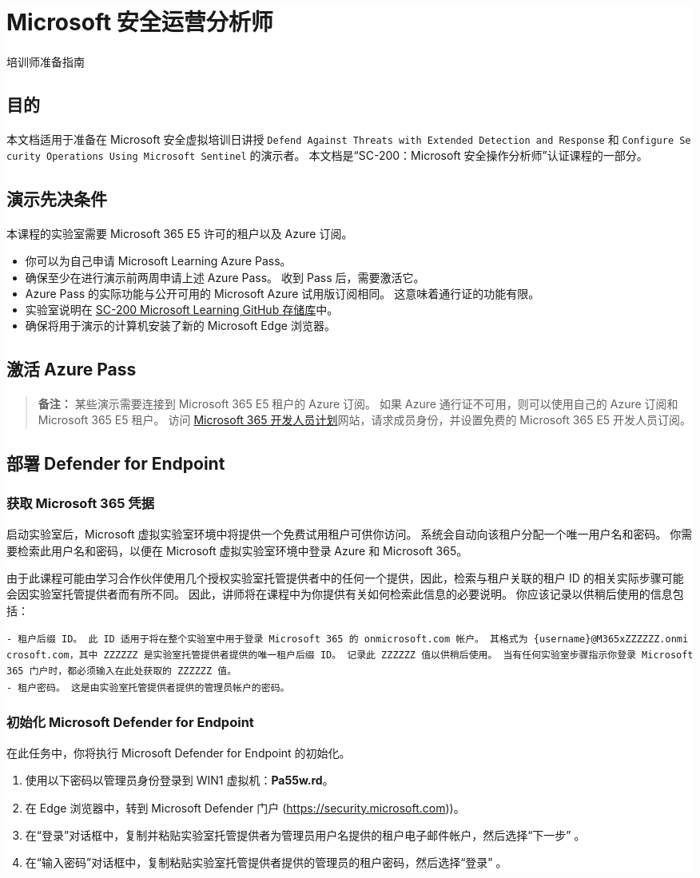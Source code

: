 
# Microsoft 安全运营分析师
培训师准备指南

## 目的

本文档适用于准备在 Microsoft 安全虚拟培训日讲授 `Defend Against Threats with Extended Detection and Response` 和 `Configure Security Operations Using Microsoft Sentinel` 的演示者。 本文档是“SC-200：Microsoft 安全操作分析师”认证课程的一部分。

## 演示先决条件

本课程的实验室需要 Microsoft 365 E5 许可的租户以及 Azure 订阅。

* 你可以为自己申请 Microsoft Learning Azure Pass。
* 确保至少在进行演示前两周申请上述 Azure Pass。 收到 Pass 后，需要激活它。 
* Azure Pass 的实际功能与公开可用的 Microsoft Azure 试用版订阅相同。 这意味着通行证的功能有限。
* 实验室说明在 [SC-200 Microsoft Learning GitHub 存储库](https://github.com/MicrosoftLearning/SC-200T00A-Microsoft-Security-Operations-Analyst/tree/master/Instructions/VTD_Demos/)中。
* 确保将用于演示的计算机安装了新的 Microsoft Edge 浏览器。

## 激活 Azure Pass

>**备注：** 某些演示需要连接到 Microsoft 365 E5 租户的 Azure 订阅。 如果 Azure 通行证不可用，则可以使用自己的 Azure 订阅和 Microsoft 365 E5 租户。 访问 [Microsoft 365 开发人员计划](https://developer.microsoft.com/microsoft-365/dev-program/)网站，请求成员身份，并设置免费的 Microsoft 365 E5 开发人员订阅。

## 部署 Defender for Endpoint

### 获取 Microsoft 365 凭据

启动实验室后，Microsoft 虚拟实验室环境中将提供一个免费试用租户可供你访问。 系统会自动向该租户分配一个唯一用户名和密码。 你需要检索此用户名和密码，以便在 Microsoft 虚拟实验室环境中登录 Azure 和 Microsoft 365。

由于此课程可能由学习合作伙伴使用几个授权实验室托管提供者中的任何一个提供，因此，检索与租户关联的租户 ID 的相关实际步骤可能会因实验室托管提供者而有所不同。 因此，讲师将在课程中为你提供有关如何检索此信息的必要说明。 你应该记录以供稍后使用的信息包括：

    - 租户后缀 ID。 此 ID 适用于将在整个实验室中用于登录 Microsoft 365 的 onmicrosoft.com 帐户。 其格式为 {username}@M365xZZZZZZ.onmicrosoft.com，其中 ZZZZZZ 是实验室托管提供者提供的唯一租户后缀 ID。 记录此 ZZZZZZ 值以供稍后使用。 当有任何实验室步骤指示你登录 Microsoft 365 门户时，都必须输入在此处获取的 ZZZZZZ 值。
    - 租户密码。 这是由实验室托管提供者提供的管理员帐户的密码。
    

### 初始化 Microsoft Defender for Endpoint

在此任务中，你将执行 Microsoft Defender for Endpoint 的初始化。

1. 使用以下密码以管理员身份登录到 WIN1 虚拟机：**Pa55w.rd**。  

1. 在 Edge 浏览器中，转到 Microsoft Defender 门户 (https://security.microsoft.com))。

1. 在“登录”对话框中，复制并粘贴实验室托管提供者为管理员用户名提供的租户电子邮件帐户，然后选择“下一步” 。

1. 在“输入密码”对话框中，复制粘贴实验室托管提供者提供的管理员的租户密码，然后选择“登录” 。
